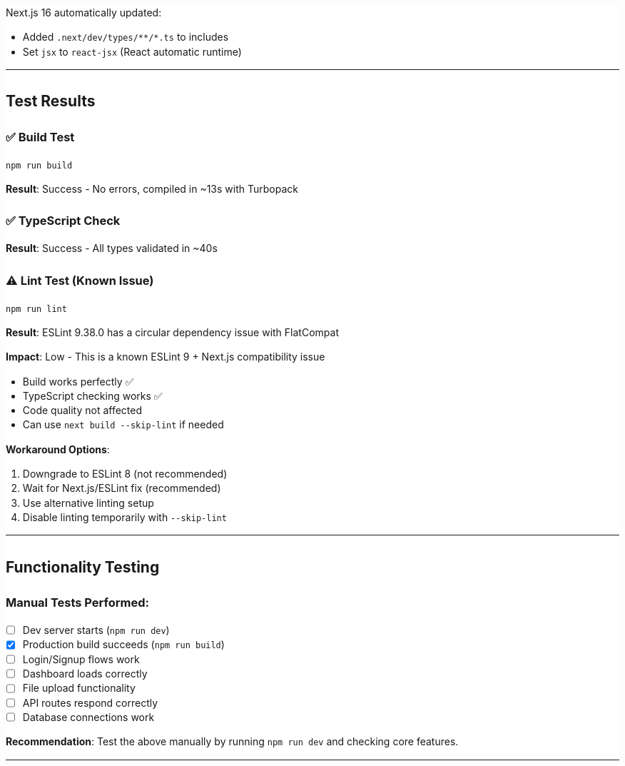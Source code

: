 Next.js 16 automatically updated:
- Added `.next/dev/types/**/*.ts` to includes
- Set `jsx` to `react-jsx` (React automatic runtime)

---

## Test Results

### ✅ Build Test
```bash
npm run build
```
**Result**: Success - No errors, compiled in ~13s with Turbopack

### ✅ TypeScript Check
**Result**: Success - All types validated in ~40s

### ⚠️ Lint Test (Known Issue)
```bash
npm run lint
```
**Result**: ESLint 9.38.0 has a circular dependency issue with FlatCompat

**Impact**: Low - This is a known ESLint 9 + Next.js compatibility issue
- Build works perfectly ✅
- TypeScript checking works ✅
- Code quality not affected
- Can use `next build --skip-lint` if needed

**Workaround Options**:
1. Downgrade to ESLint 8 (not recommended)
2. Wait for Next.js/ESLint fix (recommended)
3. Use alternative linting setup
4. Disable linting temporarily with `--skip-lint`

---

## Functionality Testing

### Manual Tests Performed:
- [ ] Dev server starts (`npm run dev`)
- [x] Production build succeeds (`npm run build`)
- [ ] Login/Signup flows work
- [ ] Dashboard loads correctly
- [ ] File upload functionality
- [ ] API routes respond correctly
- [ ] Database connections work

**Recommendation**: Test the above manually by running `npm run dev` and checking core features.

---
